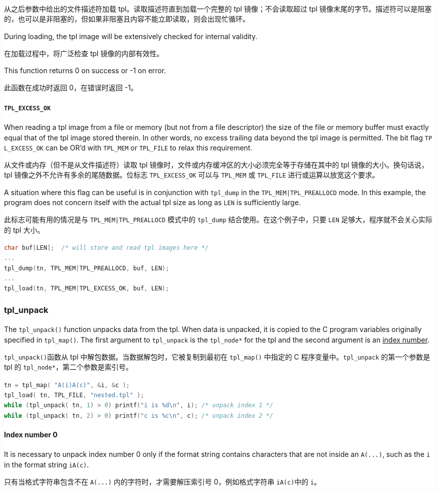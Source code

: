   从之后参数中给出的文件描述符加载 tpl。读取描述符直到加载一个完整的 tpl 镜像；不会读取超过 tpl 镜像末尾的字节。描述符可以是阻塞的，也可以是非阻塞的，但如果非阻塞且内容不能立即读取，则会出现忙循环。

During loading, the tpl image will be extensively checked for internal validity.

在加载过程中，将广泛检查 tpl 镜像的内部有效性。

This function returns 0 on success or -1 on error.

此函数在成功时返回 0，在错误时返回 -1。

#### `TPL_EXCESS_OK`

When reading a tpl image from a file or memory (but not from a file descriptor) the size of the file or memory buffer must exactly equal that of the tpl image stored therein. In other words, no excess trailing data beyond the tpl image is permitted. The bit flag `TPL_EXCESS_OK` can be OR’d with `TPL_MEM` or `TPL_FILE` to relax this requirement.

从文件或内存（但不是从文件描述符）读取 tpl 镜像时，文件或内存缓冲区的大小必须完全等于存储在其中的 tpl 镜像的大小。换句话说，tpl 镜像之外不允许有多余的尾随数据。位标志 `TPL_EXCESS_OK` 可以与 `TPL_MEM` 或 `TPL_FILE` 进行或运算以放宽这个要求。

A situation where this flag can be useful is in conjunction with `tpl_dump` in the `TPL_MEM|TPL_PREALLOCD` mode. In this example, the program does not concern itself with the actual tpl size as long as `LEN` is sufficiently large.

此标志可能有用的情况是与 `TPL_MEM|TPL_PREALLOCD` 模式中的 `tpl_dump` 结合使用。在这个例子中，只要 `LEN` 足够大，程序就不会关心实际的 tpl 大小。

```c
char buf[LEN];  /* will store and read tpl images here */
...
tpl_dump(tn, TPL_MEM|TPL_PREALLOCD, buf, LEN);
...
tpl_load(tn, TPL_MEM|TPL_EXCESS_OK, buf, LEN);
```

### tpl_unpack

The `tpl_unpack()` function unpacks data from the tpl. When data is unpacked, it is copied to the C program variables originally specified in `tpl_map()`. The first argument to `tpl_unpack` is the `tpl_node*` for the tpl and the second argument is an [index number](http://troydhanson.github.io/tpl/userguide.html#index).

`tpl_unpack()`函数从 tpl 中解包数据。当数据解包时，它被复制到最初在 `tpl_map()` 中指定的 C 程序变量中。`tpl_unpack` 的第一个参数是 tpl 的 `tpl_node*`，第二个参数是索引号。

```c
tn = tpl_map( "A(i)A(c)", &i, &c );
tpl_load( tn, TPL_FILE, "nested.tpl" );
while (tpl_unpack( tn, 1) > 0) printf("i is %d\n", i); /* unpack index 1 */
while (tpl_unpack( tn, 2) > 0) printf("c is %c\n", c); /* unpack index 2 */
```

#### Index number 0

It is necessary to unpack index number 0 only if the format string contains characters that are not inside an `A(...)`, such as the `i` in the format string `iA(c)`.

只有当格式字符串包含不在 `A(...)` 内的字符时，才需要解压索引号 0，例如格式字符串 `iA(c)`中的 `i`。
